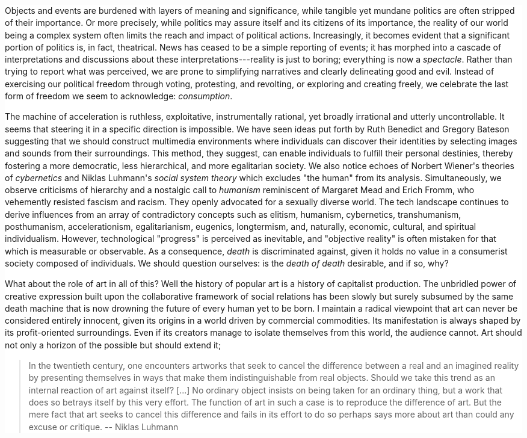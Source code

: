 Objects and events are burdened with layers of meaning and significance, while tangible yet mundane politics are often stripped of their importance.
Or more precisely, while politics may assure itself and its citizens of its importance, the reality of our world being a complex system often limits the reach and impact of political actions. Increasingly, it becomes evident that a significant portion of politics is, in fact, theatrical.
News has ceased to be a simple reporting of events; it has morphed into a cascade of interpretations and discussions about these interpretations---reality is just to boring; everything is now a *spectacle*.
Rather than trying to report what was perceived, we are prone to simplifying narratives and clearly delineating good and evil. 
Instead of exercising our political freedom through voting, protesting, and revolting, or exploring and creating freely, we celebrate the last form of freedom we seem to acknowledge: *consumption*.

The machine of acceleration is ruthless, exploitative, instrumentally rational, yet broadly irrational and utterly uncontrollable.
It seems that steering it in a specific direction is impossible.
We have seen ideas put forth by Ruth Benedict and Gregory Bateson suggesting that we should construct multimedia environments where individuals can discover their identities by selecting images and sounds from their surroundings. 
This method, they suggest, can enable individuals to fulfill their personal destinies, thereby fostering a more democratic, less hierarchical, and more egalitarian society.
We also notice echoes of Norbert Wiener's theories of *cybernetics* and Niklas Luhmann's *social system theory* which excludes "the human" from its analysis.
Simultaneously, we observe criticisms of hierarchy and a nostalgic call to *humanism* reminiscent of Margaret Mead and Erich Fromm, who vehemently resisted fascism and racism. 
They openly advocated for a sexually diverse world.
The tech landscape continues to derive influences from an array of contradictory concepts such as elitism, humanism, cybernetics, transhumanism, posthumanism, accelerationism, egalitarianism, eugenics, longtermism, and, naturally, economic, cultural, and spiritual individualism.
However, technological "progress" is perceived as inevitable, and "objective reality" is often mistaken for that which is measurable or observable. 
As a consequence, *death* is discriminated against, given it holds no value in a consumerist society composed of individuals. 
We should question ourselves: is the *death of death* desirable, and if so, why?

What about the role of art in all of this? 
Well the history of popular art is a history of capitalist production.
The unbridled power of creative expression built upon the collaborative framework of social relations has been slowly but surely subsumed by the same death machine that is now drowning the future of every human yet to be born.
I maintain a radical viewpoint that art can never be considered entirely innocent, given its origins in a world driven by commercial commodities.
Its manifestation is always shaped by its profit-oriented surroundings.
Even if its creators manage to isolate themselves from this world, the audience cannot.
Art should not only a horizon of the possible but should extend it;

>In the twentieth century, one encounters artworks that seek to cancel the difference between a real and an imagined reality by presenting themselves in ways that make them indistinguishable from real objects. Should we take this trend as an internal reaction of art against itself? [...] No ordinary object insists on being taken for an ordinary thing, but a work that does so betrays itself by this very effort. The function of art in such a case is to reproduce the difference of art. But the mere fact that art seeks to cancel this difference and fails in its effort to do so perhaps says more about art than could any excuse or critique. -- Niklas Luhmann
